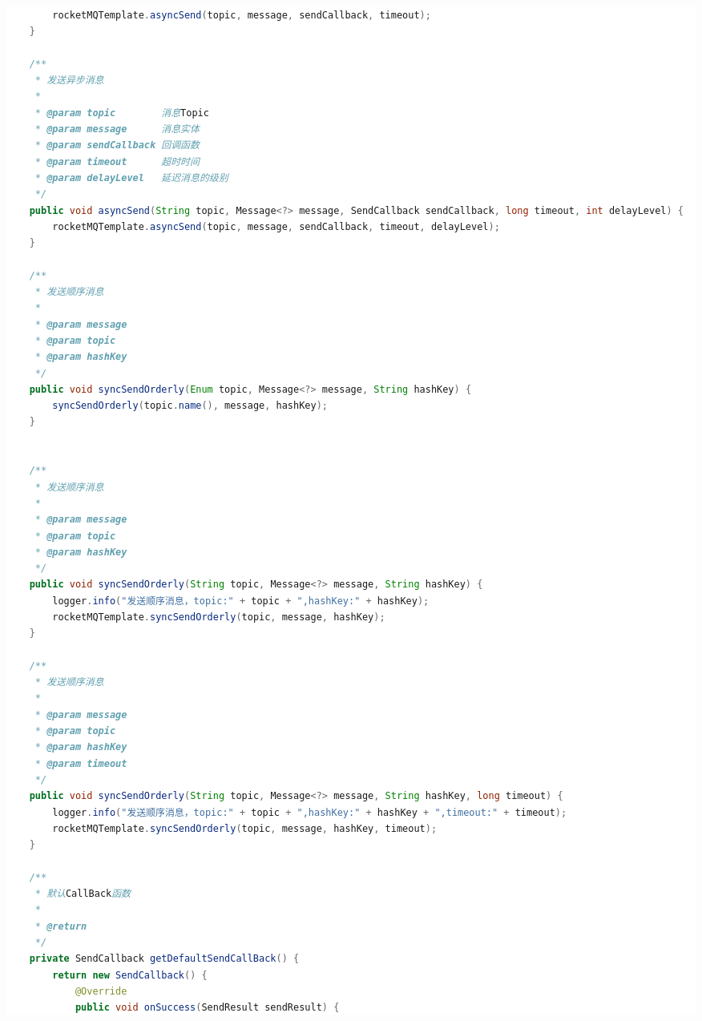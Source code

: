 ```java
        rocketMQTemplate.asyncSend(topic, message, sendCallback, timeout);
    }

    /**
     * 发送异步消息
     *
     * @param topic        消息Topic
     * @param message      消息实体
     * @param sendCallback 回调函数
     * @param timeout      超时时间
     * @param delayLevel   延迟消息的级别
     */
    public void asyncSend(String topic, Message<?> message, SendCallback sendCallback, long timeout, int delayLevel) {
        rocketMQTemplate.asyncSend(topic, message, sendCallback, timeout, delayLevel);
    }

    /**
     * 发送顺序消息
     *
     * @param message
     * @param topic
     * @param hashKey
     */
    public void syncSendOrderly(Enum topic, Message<?> message, String hashKey) {
        syncSendOrderly(topic.name(), message, hashKey);
    }


    /**
     * 发送顺序消息
     *
     * @param message
     * @param topic
     * @param hashKey
     */
    public void syncSendOrderly(String topic, Message<?> message, String hashKey) {
        logger.info("发送顺序消息，topic:" + topic + ",hashKey:" + hashKey);
        rocketMQTemplate.syncSendOrderly(topic, message, hashKey);
    }

    /**
     * 发送顺序消息
     *
     * @param message
     * @param topic
     * @param hashKey
     * @param timeout
     */
    public void syncSendOrderly(String topic, Message<?> message, String hashKey, long timeout) {
        logger.info("发送顺序消息，topic:" + topic + ",hashKey:" + hashKey + ",timeout:" + timeout);
        rocketMQTemplate.syncSendOrderly(topic, message, hashKey, timeout);
    }

    /**
     * 默认CallBack函数
     *
     * @return
     */
    private SendCallback getDefaultSendCallBack() {
        return new SendCallback() {
            @Override
            public void onSuccess(SendResult sendResult) {
```